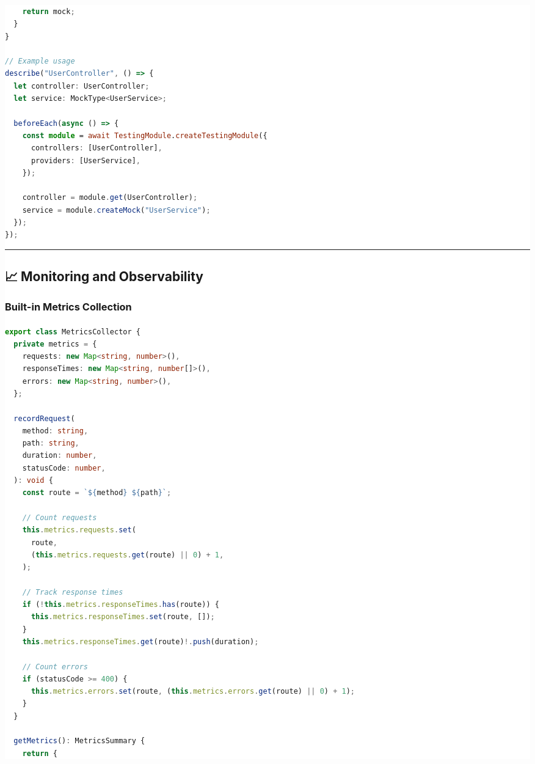 ```typescript
    return mock;
  }
}

// Example usage
describe("UserController", () => {
  let controller: UserController;
  let service: MockType<UserService>;

  beforeEach(async () => {
    const module = await TestingModule.createTestingModule({
      controllers: [UserController],
      providers: [UserService],
    });

    controller = module.get(UserController);
    service = module.createMock("UserService");
  });
});
```

---

## 📈 Monitoring and Observability

### Built-in Metrics Collection

```typescript
export class MetricsCollector {
  private metrics = {
    requests: new Map<string, number>(),
    responseTimes: new Map<string, number[]>(),
    errors: new Map<string, number>(),
  };

  recordRequest(
    method: string,
    path: string,
    duration: number,
    statusCode: number,
  ): void {
    const route = `${method} ${path}`;

    // Count requests
    this.metrics.requests.set(
      route,
      (this.metrics.requests.get(route) || 0) + 1,
    );

    // Track response times
    if (!this.metrics.responseTimes.has(route)) {
      this.metrics.responseTimes.set(route, []);
    }
    this.metrics.responseTimes.get(route)!.push(duration);

    // Count errors
    if (statusCode >= 400) {
      this.metrics.errors.set(route, (this.metrics.errors.get(route) || 0) + 1);
    }
  }

  getMetrics(): MetricsSummary {
    return {
```